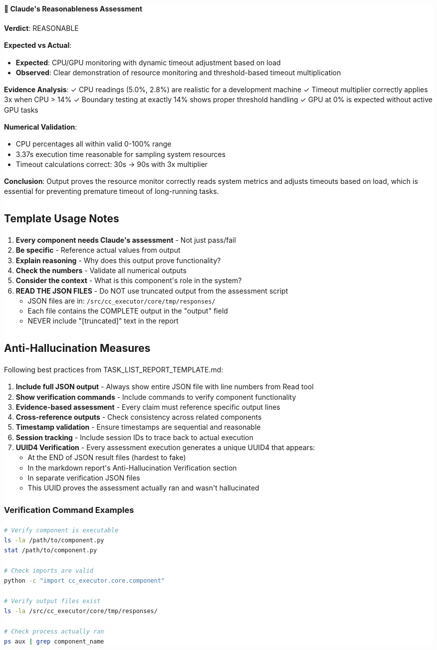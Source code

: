 #### 🧠 Claude's Reasonableness Assessment
**Verdict**: REASONABLE

**Expected vs Actual**:
- **Expected**: CPU/GPU monitoring with dynamic timeout adjustment based on load
- **Observed**: Clear demonstration of resource monitoring and threshold-based timeout multiplication

**Evidence Analysis**:
✓ CPU readings (5.0%, 2.8%) are realistic for a development machine
✓ Timeout multiplier correctly applies 3x when CPU > 14%
✓ Boundary testing at exactly 14% shows proper threshold handling
✓ GPU at 0% is expected without active GPU tasks

**Numerical Validation**:
- CPU percentages all within valid 0-100% range
- 3.37s execution time reasonable for sampling system resources
- Timeout calculations correct: 30s → 90s with 3x multiplier

**Conclusion**: Output proves the resource monitor correctly reads system metrics and adjusts timeouts based on load, which is essential for preventing premature timeout of long-running tasks.

## Template Usage Notes

1. **Every component needs Claude's assessment** - Not just pass/fail
2. **Be specific** - Reference actual values from output
3. **Explain reasoning** - Why does this output prove functionality?
4. **Check the numbers** - Validate all numerical outputs
5. **Consider the context** - What is this component's role in the system?
6. **READ THE JSON FILES** - Do NOT use truncated output from the assessment script
   - JSON files are in: `/src/cc_executor/core/tmp/responses/`
   - Each file contains the COMPLETE output in the "output" field
   - NEVER include "[truncated]" text in the report

## Anti-Hallucination Measures

Following best practices from TASK_LIST_REPORT_TEMPLATE.md:

1. **Include full JSON output** - Always show entire JSON file with line numbers from Read tool
2. **Show verification commands** - Include commands to verify component functionality
3. **Evidence-based assessment** - Every claim must reference specific output lines
4. **Cross-reference outputs** - Check consistency across related components
5. **Timestamp validation** - Ensure timestamps are sequential and reasonable
6. **Session tracking** - Include session IDs to trace back to actual execution
7. **UUID4 Verification** - Every assessment execution generates a unique UUID4 that appears:
   - At the END of JSON result files (hardest to fake)
   - In the markdown report's Anti-Hallucination Verification section
   - In separate verification JSON files
   - This UUID proves the assessment actually ran and wasn't hallucinated

### Verification Command Examples
```bash
# Verify component is executable
ls -la /path/to/component.py
stat /path/to/component.py

# Check imports are valid
python -c "import cc_executor.core.component"

# Verify output files exist
ls -la /src/cc_executor/core/tmp/responses/

# Check process actually ran
ps aux | grep component_name
```
